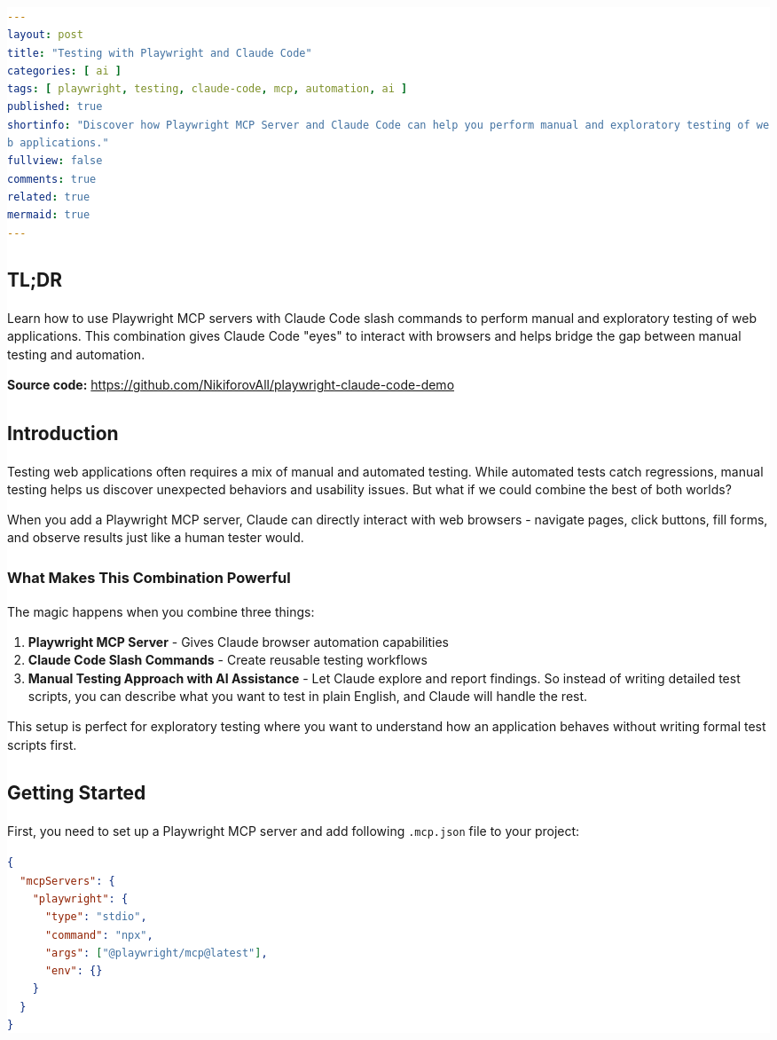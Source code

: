 ```yaml
---
layout: post
title: "Testing with Playwright and Claude Code"
categories: [ ai ]
tags: [ playwright, testing, claude-code, mcp, automation, ai ]
published: true
shortinfo: "Discover how Playwright MCP Server and Claude Code can help you perform manual and exploratory testing of web applications."
fullview: false
comments: true
related: true
mermaid: true
---
```


## TL;DR

Learn how to use Playwright MCP servers with Claude Code slash commands to perform manual and exploratory testing of web applications. This combination gives Claude Code "eyes" to interact with browsers and helps bridge the gap between manual testing and automation.

**Source code:** <https://github.com/NikiforovAll/playwright-claude-code-demo>

## Introduction

Testing web applications often requires a mix of manual and automated testing. While automated tests catch regressions, manual testing helps us discover unexpected behaviors and usability issues. But what if we could combine the best of both worlds?

When you add a Playwright MCP server, Claude can directly interact with web browsers - navigate pages, click buttons, fill forms, and observe results just like a human tester would.

### What Makes This Combination Powerful

The magic happens when you combine three things:

1. **Playwright MCP Server** - Gives Claude browser automation capabilities
2. **Claude Code Slash Commands** - Create reusable testing workflows
3. **Manual Testing Approach with AI Assistance** - Let Claude explore and report findings. So instead of writing detailed test scripts, you can describe what you want to test in plain English, and Claude will handle the rest.

This setup is perfect for exploratory testing where you want to understand how an application behaves without writing formal test scripts first.

## Getting Started

First, you need to set up a Playwright MCP server and add following `.mcp.json` file to your project:

```json
{
  "mcpServers": {
    "playwright": {
      "type": "stdio",
      "command": "npx",
      "args": ["@playwright/mcp@latest"],
      "env": {}
    }
  }
}
```
